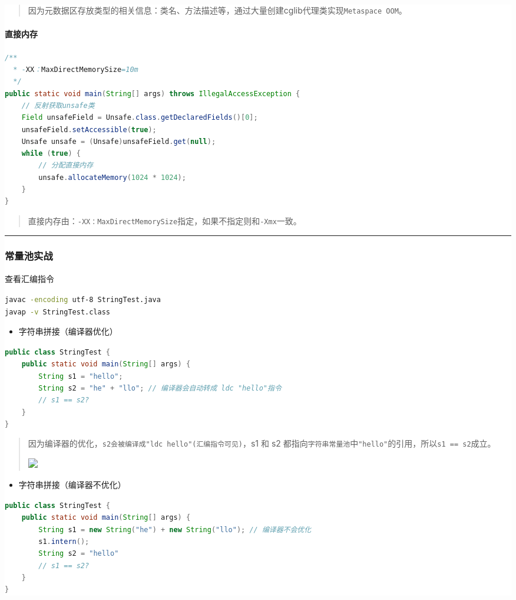 > 因为元数据区存放类型的相关信息：类名、方法描述等，通过大量创建cglib代理类实现`Metaspace OOM`。

#### 直接内存

```java
/**
  * -XX：MaxDirectMemorySize=10m
  */
public static void main(String[] args) throws IllegalAccessException {
    // 反射获取unsafe类
    Field unsafeField = Unsafe.class.getDeclaredFields()[0];
    unsafeField.setAccessible(true);
    Unsafe unsafe = (Unsafe)unsafeField.get(null);
    while (true) {
        // 分配直接内存
        unsafe.allocateMemory(1024 * 1024);
    }
}
```

> 直接内存由：`-XX：MaxDirectMemorySize`指定，如果不指定则和`-Xmx`一致。

---

### 常量池实战

查看汇编指令

```bash
javac -encoding utf-8 StringTest.java
javap -v StringTest.class
```

- 字符串拼接（编译器优化）

```java
public class StringTest {
    public static void main(String[] args) {
        String s1 = "hello";
        String s2 = "he" + "llo"; // 编译器会自动转成 ldc "hello"指令
        // s1 == s2?
    }
}
```

> 因为编译器的优化，`s2会被编译成"ldc hello"(汇编指令可见)`，s1 和 s2 都指向`字符串常量池`中`"hello"`的引用，所以`s1 == s2`成立。
>
> ![](https://image.leejay.top/image/20200813/OB0vpDkBzHoV.png?imageslim)

- 字符串拼接（编译器不优化）

```java
public class StringTest {
    public static void main(String[] args) {
		String s1 = new String("he") + new String("llo"); // 编译器不会优化
        s1.intern();
        String s2 = "hello"
        // s1 == s2?
    }
}
```
